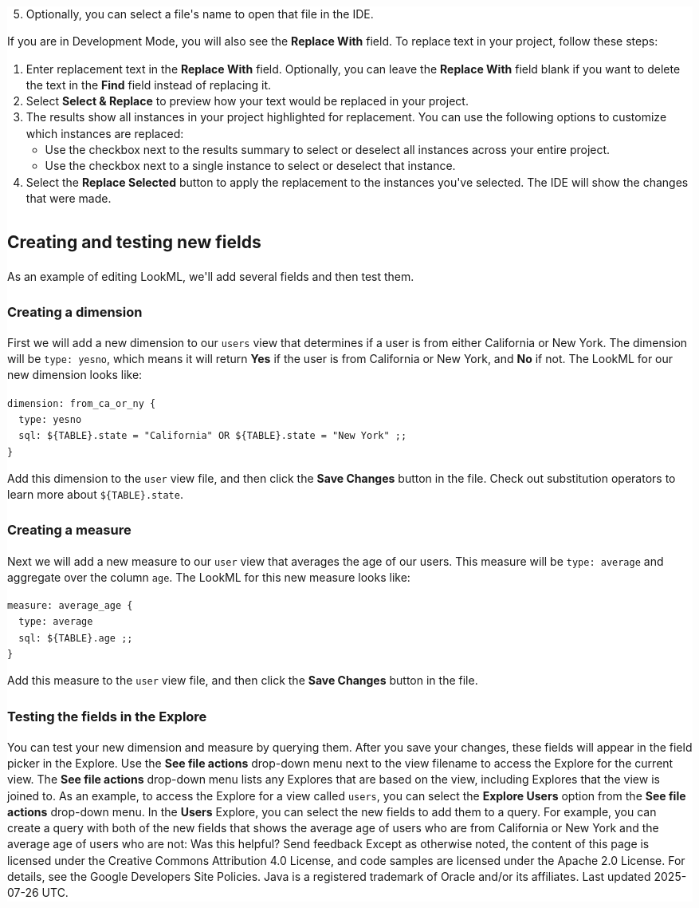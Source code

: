  5. Optionally, you can select a file's name to open that file in the IDE.


If you are in Development Mode, you will also see the **Replace With** field. To replace text in your project, follow these steps:
  1. Enter replacement text in the **Replace With** field. Optionally, you can leave the **Replace With** field blank if you want to delete the text in the **Find** field instead of replacing it.
  2. Select **Select & Replace** to preview how your text would be replaced in your project.
  3. The results show all instances in your project highlighted for replacement. You can use the following options to customize which instances are replaced:
     * Use the checkbox next to the results summary to select or deselect all instances across your entire project.
     * Use the checkbox next to a single instance to select or deselect that instance.
  4. Select the **Replace Selected** button to apply the replacement to the instances you've selected. The IDE will show the changes that were made.


## Creating and testing new fields
As an example of editing LookML, we'll add several fields and then test them.
### Creating a dimension
First we will add a new dimension to our `users` view that determines if a user is from either California or New York. The dimension will be `type: yesno`, which means it will return **Yes** if the user is from California or New York, and **No** if not.
The LookML for our new dimension looks like:
```
dimension: from_ca_or_ny {
  type: yesno
  sql: ${TABLE}.state = "California" OR ${TABLE}.state = "New York" ;;
}

```

Add this dimension to the `user` view file, and then click the **Save Changes** button in the file.
Check out substitution operators to learn more about `${TABLE}.state`.
### Creating a measure
Next we will add a new measure to our `user` view that averages the age of our users. This measure will be `type: average` and aggregate over the column `age`.
The LookML for this new measure looks like:
```
measure: average_age {
  type: average
  sql: ${TABLE}.age ;;
}

```

Add this measure to the `user` view file, and then click the **Save Changes** button in the file.
### Testing the fields in the Explore
You can test your new dimension and measure by querying them. After you save your changes, these fields will appear in the field picker in the Explore. Use the **See file actions** drop-down menu next to the view filename to access the Explore for the current view. The **See file actions** drop-down menu lists any Explores that are based on the view, including Explores that the view is joined to. As an example, to access the Explore for a view called `users`, you can select the **Explore Users** option from the **See file actions** drop-down menu.
In the **Users** Explore, you can select the new fields to add them to a query. For example, you can create a query with both of the new fields that shows the average age of users who are from California or New York and the average age of users who are not:
Was this helpful?
Send feedback 
Except as otherwise noted, the content of this page is licensed under the Creative Commons Attribution 4.0 License, and code samples are licensed under the Apache 2.0 License. For details, see the Google Developers Site Policies. Java is a registered trademark of Oracle and/or its affiliates.
Last updated 2025-07-26 UTC.


